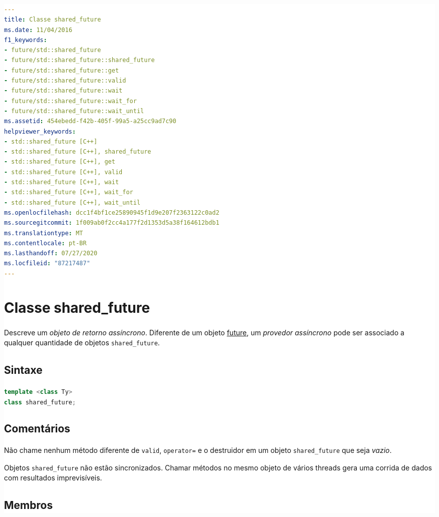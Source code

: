 ```yaml
---
title: Classe shared_future
ms.date: 11/04/2016
f1_keywords:
- future/std::shared_future
- future/std::shared_future::shared_future
- future/std::shared_future::get
- future/std::shared_future::valid
- future/std::shared_future::wait
- future/std::shared_future::wait_for
- future/std::shared_future::wait_until
ms.assetid: 454ebedd-f42b-405f-99a5-a25cc9ad7c90
helpviewer_keywords:
- std::shared_future [C++]
- std::shared_future [C++], shared_future
- std::shared_future [C++], get
- std::shared_future [C++], valid
- std::shared_future [C++], wait
- std::shared_future [C++], wait_for
- std::shared_future [C++], wait_until
ms.openlocfilehash: dcc1f4bf1ce25890945f1d9e207f2363122c0ad2
ms.sourcegitcommit: 1f009ab0f2cc4a177f2d1353d5a38f164612bdb1
ms.translationtype: MT
ms.contentlocale: pt-BR
ms.lasthandoff: 07/27/2020
ms.locfileid: "87217487"
---
```

# <a name="shared_future-class"></a>Classe shared_future

Descreve um *objeto de retorno assíncrono*. Diferente de um objeto [future](../standard-library/future-class.md), um *provedor assíncrono* pode ser associado a qualquer quantidade de objetos `shared_future`.

## <a name="syntax"></a>Sintaxe

```cpp
template <class Ty>
class shared_future;
```

## <a name="remarks"></a>Comentários

Não chame nenhum método diferente de `valid`, `operator=` e o destruidor em um objeto `shared_future` que seja *vazio*.

Objetos `shared_future` não estão sincronizados. Chamar métodos no mesmo objeto de vários threads gera uma corrida de dados com resultados imprevisíveis.

## <a name="members"></a>Membros
